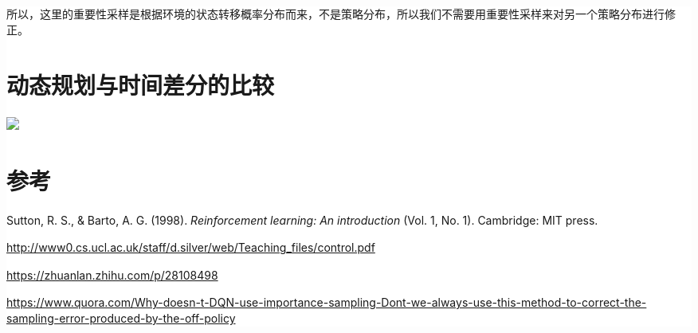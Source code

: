 所以，这里的重要性采样是根据环境的状态转移概率分布而来，不是策略分布，所以我们不需要用重要性采样来对另一个策略分布进行修正。

# 动态规划与时间差分的比较

![](https://s1.ax1x.com/2018/05/22/CRF2hd.png)

# 参考

Sutton, R. S., & Barto, A. G. (1998). *Reinforcement learning: An introduction* (Vol. 1, No. 1). Cambridge: MIT press.

<http://www0.cs.ucl.ac.uk/staff/d.silver/web/Teaching_files/control.pdf>

<https://zhuanlan.zhihu.com/p/28108498>

https://www.quora.com/Why-doesn-t-DQN-use-importance-sampling-Dont-we-always-use-this-method-to-correct-the-sampling-error-produced-by-the-off-policy